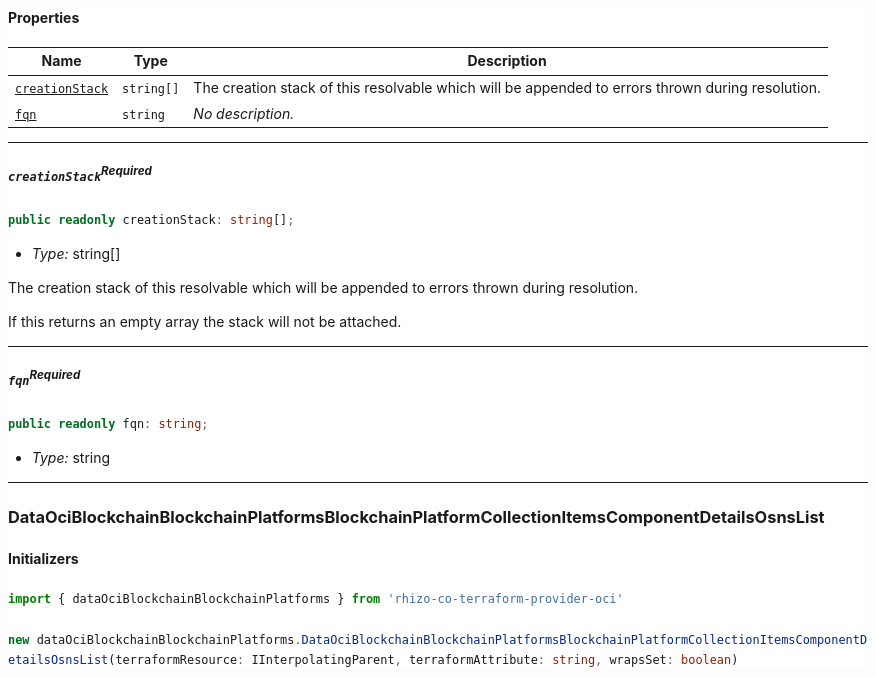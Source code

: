 
#### Properties <a name="Properties" id="Properties"></a>

| **Name** | **Type** | **Description** |
| --- | --- | --- |
| <code><a href="#rhizo-co-terraform-provider-oci.dataOciBlockchainBlockchainPlatforms.DataOciBlockchainBlockchainPlatformsBlockchainPlatformCollectionItemsComponentDetailsList.property.creationStack">creationStack</a></code> | <code>string[]</code> | The creation stack of this resolvable which will be appended to errors thrown during resolution. |
| <code><a href="#rhizo-co-terraform-provider-oci.dataOciBlockchainBlockchainPlatforms.DataOciBlockchainBlockchainPlatformsBlockchainPlatformCollectionItemsComponentDetailsList.property.fqn">fqn</a></code> | <code>string</code> | *No description.* |

---

##### `creationStack`<sup>Required</sup> <a name="creationStack" id="rhizo-co-terraform-provider-oci.dataOciBlockchainBlockchainPlatforms.DataOciBlockchainBlockchainPlatformsBlockchainPlatformCollectionItemsComponentDetailsList.property.creationStack"></a>

```typescript
public readonly creationStack: string[];
```

- *Type:* string[]

The creation stack of this resolvable which will be appended to errors thrown during resolution.

If this returns an empty array the stack will not be attached.

---

##### `fqn`<sup>Required</sup> <a name="fqn" id="rhizo-co-terraform-provider-oci.dataOciBlockchainBlockchainPlatforms.DataOciBlockchainBlockchainPlatformsBlockchainPlatformCollectionItemsComponentDetailsList.property.fqn"></a>

```typescript
public readonly fqn: string;
```

- *Type:* string

---


### DataOciBlockchainBlockchainPlatformsBlockchainPlatformCollectionItemsComponentDetailsOsnsList <a name="DataOciBlockchainBlockchainPlatformsBlockchainPlatformCollectionItemsComponentDetailsOsnsList" id="rhizo-co-terraform-provider-oci.dataOciBlockchainBlockchainPlatforms.DataOciBlockchainBlockchainPlatformsBlockchainPlatformCollectionItemsComponentDetailsOsnsList"></a>

#### Initializers <a name="Initializers" id="rhizo-co-terraform-provider-oci.dataOciBlockchainBlockchainPlatforms.DataOciBlockchainBlockchainPlatformsBlockchainPlatformCollectionItemsComponentDetailsOsnsList.Initializer"></a>

```typescript
import { dataOciBlockchainBlockchainPlatforms } from 'rhizo-co-terraform-provider-oci'

new dataOciBlockchainBlockchainPlatforms.DataOciBlockchainBlockchainPlatformsBlockchainPlatformCollectionItemsComponentDetailsOsnsList(terraformResource: IInterpolatingParent, terraformAttribute: string, wrapsSet: boolean)
```
